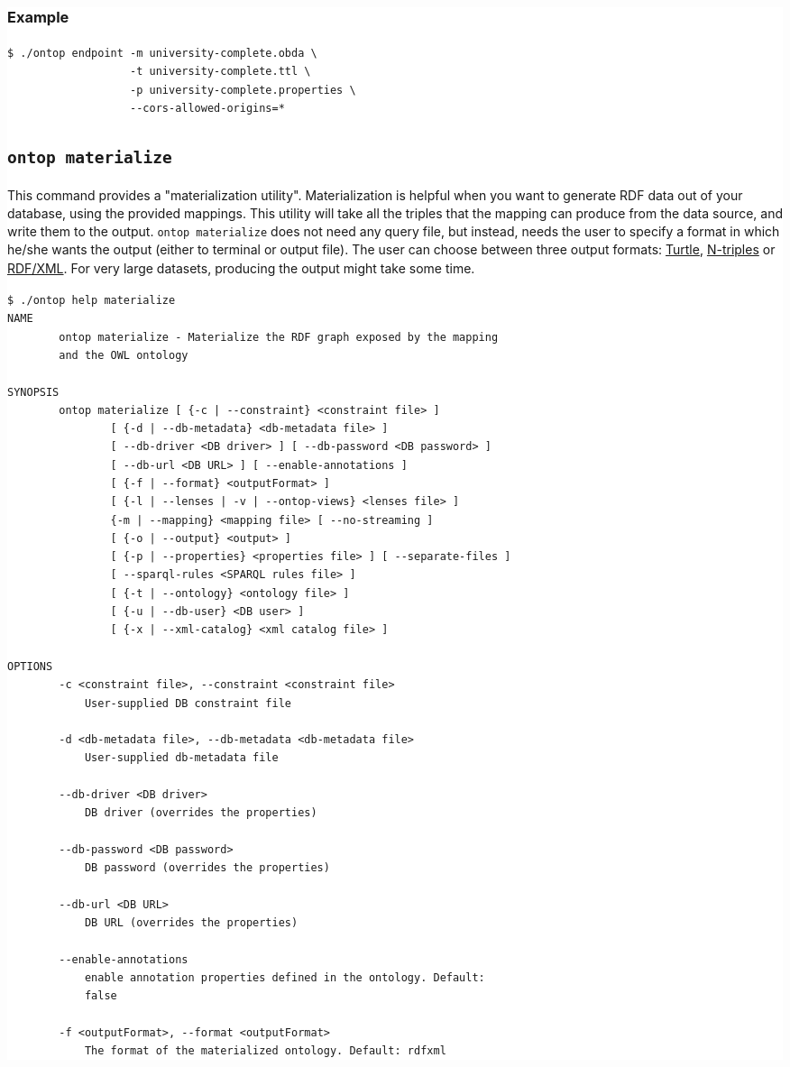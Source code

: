 ### Example

```
$ ./ontop endpoint -m university-complete.obda \
                   -t university-complete.ttl \
                   -p university-complete.properties \
                   --cors-allowed-origins=*
```

## `ontop materialize`

This command provides a "materialization utility". Materialization is helpful when you want to generate RDF data out of your database, using the provided mappings. This utility will take all the triples that the mapping can produce from the data source, and write them to the output. `ontop materialize` does not need any query file, but instead, needs the user to specify a format in which he/she wants the output (either to terminal or output file). The user can choose between three output formats: [Turtle](https://www.w3.org/TR/2014/REC-turtle-20140225/), [N-triples](https://www.w3.org/TR/2014/REC-n-triples-20140225/) or [RDF/XML](https://www.w3.org/TR/2014/REC-rdf-syntax-grammar-20140225/). For very large datasets, producing the output might take some time. 

```
$ ./ontop help materialize
NAME
        ontop materialize - Materialize the RDF graph exposed by the mapping
        and the OWL ontology

SYNOPSIS
        ontop materialize [ {-c | --constraint} <constraint file> ]
                [ {-d | --db-metadata} <db-metadata file> ]
                [ --db-driver <DB driver> ] [ --db-password <DB password> ]
                [ --db-url <DB URL> ] [ --enable-annotations ]
                [ {-f | --format} <outputFormat> ]
                [ {-l | --lenses | -v | --ontop-views} <lenses file> ]
                {-m | --mapping} <mapping file> [ --no-streaming ]
                [ {-o | --output} <output> ]
                [ {-p | --properties} <properties file> ] [ --separate-files ]
                [ --sparql-rules <SPARQL rules file> ]
                [ {-t | --ontology} <ontology file> ]
                [ {-u | --db-user} <DB user> ]
                [ {-x | --xml-catalog} <xml catalog file> ]

OPTIONS
        -c <constraint file>, --constraint <constraint file>
            User-supplied DB constraint file

        -d <db-metadata file>, --db-metadata <db-metadata file>
            User-supplied db-metadata file

        --db-driver <DB driver>
            DB driver (overrides the properties)

        --db-password <DB password>
            DB password (overrides the properties)

        --db-url <DB URL>
            DB URL (overrides the properties)

        --enable-annotations
            enable annotation properties defined in the ontology. Default:
            false

        -f <outputFormat>, --format <outputFormat>
            The format of the materialized ontology. Default: rdfxml

```